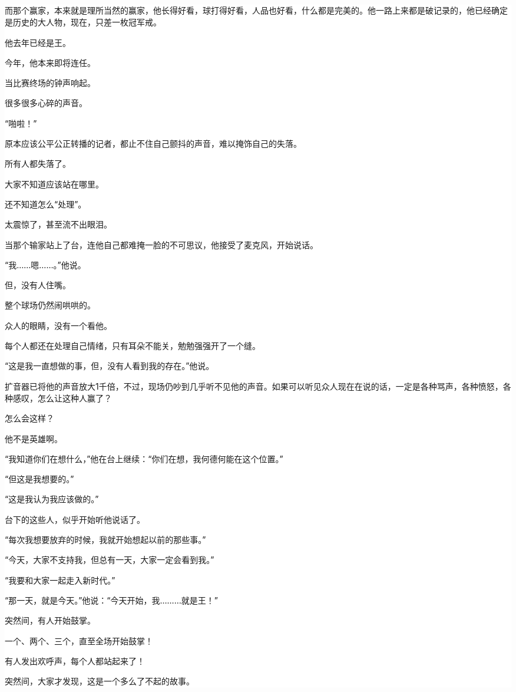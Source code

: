 而那个赢家，本来就是理所当然的赢家，他长得好看，球打得好看，人品也好看，什么都是完美的。他一路上来都是破记录的，他已经确定是历史的大人物，现在，只差一枚冠军戒。

他去年已经是王。

今年，他本来即将连任。

当比赛终场的钟声响起。

很多很多心碎的声音。

“啪啦！”

原本应该公平公正转播的记者，都止不住自己颤抖的声音，难以掩饰自己的失落。

所有人都失落了。

大家不知道应该站在哪里。

还不知道怎么“处理”。

太震惊了，甚至流不出眼泪。

当那个输家站上了台，连他自己都难掩一脸的不可思议，他接受了麦克风，开始说话。

“我……嗯……。”他说。

但，没有人住嘴。

整个球场仍然闹哄哄的。

众人的眼睛，没有一个看他。

每个人都还在处理自己情绪，只有耳朵不能关，勉勉强强开了一个缝。

“这是我一直想做的事，但，没有人看到我的存在。”他说。

扩音器已将他的声音放大1千倍，不过，现场仍吵到几乎听不见他的声音。如果可以听见众人现在在说的话，一定是各种骂声，各种愤怒，各种感叹，怎么让这种人赢了？

怎么会这样？

他不是英雄啊。

“我知道你们在想什么，”他在台上继续：“你们在想，我何德何能在这个位置。”

“但这是我想要的。”

“这是我认为我应该做的。”

台下的这些人，似乎开始听他说话了。

“每次我想要放弃的时候，我就开始想起以前的那些事。”

“今天，大家不支持我，但总有一天，大家一定会看到我。”

“我要和大家一起走入新时代。”

“那一天，就是今天。”他说：“今天开始，我………就是王！”

突然间，有人开始鼓掌。

一个、两个、三个，直至全场开始鼓掌！

有人发出欢呼声，每个人都站起来了！

突然间，大家才发现，这是一个多么了不起的故事。

